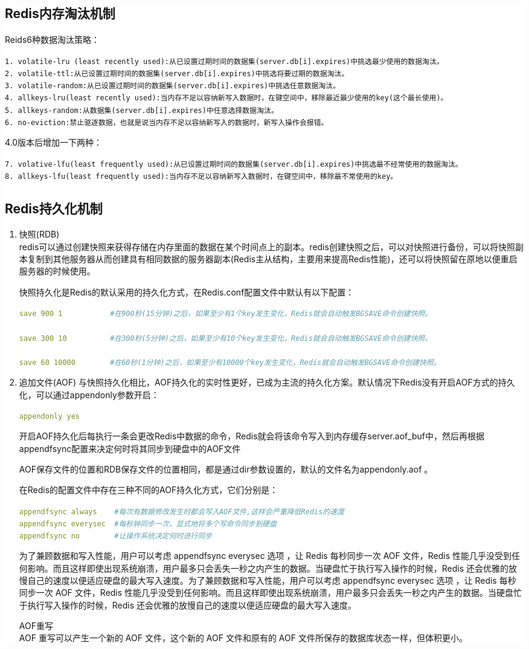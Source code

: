 ## Redis内存淘汰机制

Reids6种数据淘汰策略：  

    1. volatile-lru (least recently used):从已设置过期时间的数据集(server.db[i].expires)中挑选最少使用的数据淘汰。    
    2. volatile-ttl:从已设置过期时间的数据集(server.db[i].expires)中挑选将要过期的数据淘汰。
    3. volatile-random:从已设置过期时间的数据集(server.db[i].expires)中挑选任意数据淘汰。
    4. allkeys-lru(least recently used):当内存不足以容纳新写入数据时，在键空间中，移除最近最少使用的key(这个最长使用)。
    5. allkeys-random:从数据集(server.db[i].expires)中任意选择数据淘汰。
    6. no-eviction:禁止驱逐数据，也就是说当内存不足以容纳新写入的数据时，新写入操作会报错。

4.0版本后增加一下两种：  

    7. volative-lfu(least frequently used):从已设置过期时间的数据集(server.db[i].expires)中挑选最不经常使用的数据淘汰。
    8. allkeys-lfu(least frequently used):当内存不足以容纳新写入数据时，在键空间中，移除最不常使用的key。

## Redis持久化机制
1. 快照(RDB)   
    redis可以通过创建快照来获得存储在内存里面的数据在某个时间点上的副本。redis创建快照之后，可以对快照进行备份，可以将快照副本复制到其他服务器从而创建具有相同数据的服务器副本(Redis主从结构，主要用来提高Redis性能)，还可以将快照留在原地以便重启服务器的时候使用。

    快照持久化是Redis的默认采用的持久化方式，在Redis.conf配置文件中默认有以下配置：
    ```yml
    save 900 1           #在900秒(15分钟)之后，如果至少有1个key发生变化，Redis就会自动触发BGSAVE命令创建快照。

    save 300 10          #在300秒(5分钟)之后，如果至少有10个key发生变化，Redis就会自动触发BGSAVE命令创建快照。

    save 60 10000        #在60秒(1分钟)之后，如果至少有10000个key发生变化，Redis就会自动触发BGSAVE命令创建快照。
    ```
    
2. 追加文件(AOF)
    与快照持久化相比，AOF持久化的实时性更好，已成为主流的持久化方案。默认情况下Redis没有开启AOF方式的持久化，可以通过appendonly参数开启：  
    ```yml
    appendonly yes
    ```

    开启AOF持久化后每执行一条会更改Redis中数据的命令，Redis就会将该命令写入到内存缓存server.aof_buf中，然后再根据appendfsync配置来决定何时将其同步到硬盘中的AOF文件

    AOF保存文件的位置和RDB保存文件的位置相同，都是通过dir参数设置的，默认的文件名为appendonly.aof 。

    在Redis的配置文件中存在三种不同的AOF持久化方式，它们分别是：
    ```yml
    appendfsync always    #每次有数据修改发生时都会写入AOF文件,这样会严重降低Redis的速度
    appendfsync everysec  #每秒钟同步一次，显式地将多个写命令同步到硬盘
    appendfsync no        #让操作系统决定何时进行同步
    ```
    为了兼顾数据和写入性能，用户可以考虑 appendfsync everysec 选项 ，让 Redis 每秒同步一次 AOF 文件，Redis 性能几乎没受到任何影响。而且这样即使出现系统崩溃，用户最多只会丢失一秒之内产生的数据。当硬盘忙于执行写入操作的时候，Redis 还会优雅的放慢自己的速度以便适应硬盘的最大写入速度。为了兼顾数据和写入性能，用户可以考虑 appendfsync everysec 选项 ，让 Redis 每秒同步一次 AOF 文件，Redis 性能几乎没受到任何影响。而且这样即使出现系统崩溃，用户最多只会丢失一秒之内产生的数据。当硬盘忙于执行写入操作的时候，Redis 还会优雅的放慢自己的速度以便适应硬盘的最大写入速度。

    AOF重写   
    AOF 重写可以产生一个新的 AOF 文件，这个新的 AOF 文件和原有的 AOF 文件所保存的数据库状态一样，但体积更小。
